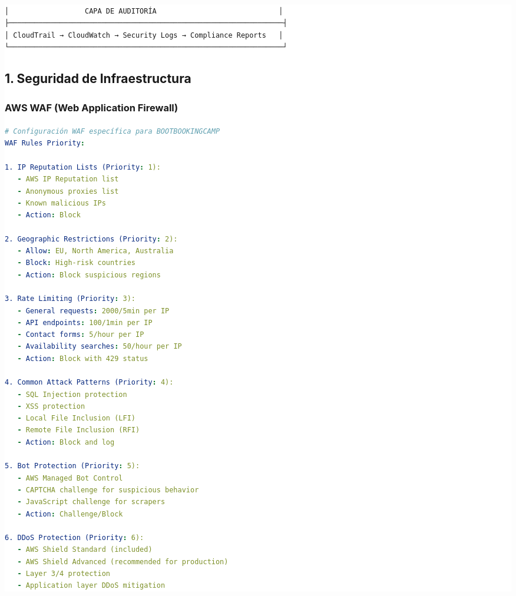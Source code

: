 ```
│                  CAPA DE AUDITORÍA                             │
├─────────────────────────────────────────────────────────────────┤
│ CloudTrail → CloudWatch → Security Logs → Compliance Reports   │
└─────────────────────────────────────────────────────────────────┘
```

## 1. Seguridad de Infraestructura

### AWS WAF (Web Application Firewall)

```yaml
# Configuración WAF específica para BOOTBOOKINGCAMP
WAF Rules Priority:

1. IP Reputation Lists (Priority: 1):
   - AWS IP Reputation list
   - Anonymous proxies list
   - Known malicious IPs
   - Action: Block

2. Geographic Restrictions (Priority: 2):
   - Allow: EU, North America, Australia
   - Block: High-risk countries
   - Action: Block suspicious regions

3. Rate Limiting (Priority: 3):
   - General requests: 2000/5min per IP
   - API endpoints: 100/1min per IP
   - Contact forms: 5/hour per IP
   - Availability searches: 50/hour per IP
   - Action: Block with 429 status

4. Common Attack Patterns (Priority: 4):
   - SQL Injection protection
   - XSS protection
   - Local File Inclusion (LFI)
   - Remote File Inclusion (RFI)
   - Action: Block and log

5. Bot Protection (Priority: 5):
   - AWS Managed Bot Control
   - CAPTCHA challenge for suspicious behavior
   - JavaScript challenge for scrapers
   - Action: Challenge/Block

6. DDoS Protection (Priority: 6):
   - AWS Shield Standard (included)
   - AWS Shield Advanced (recommended for production)
   - Layer 3/4 protection
   - Application layer DDoS mitigation
```
